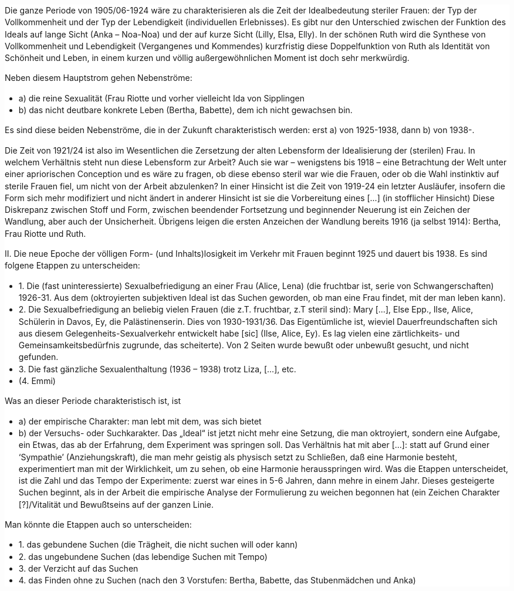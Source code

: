 Die ganze Periode von 1905/06-1924 wäre zu charakterisieren als die Zeit der Idealbedeutung steriler Frauen: der Typ der Vollkommenheit und der Typ der Lebendigkeit (individuellen Erlebnisses). Es gibt nur den Unterschied zwischen der Funktion des Ideals auf lange Sicht (Anka – Noa-Noa) und der auf kurze Sicht (Lilly, Elsa, Elly). In der schönen Ruth wird die Synthese von Vollkommenheit und Lebendigkeit (Vergangenes und Kommendes) kurzfristig diese Doppelfunktion von Ruth als Identität von Schönheit und Leben, in einem kurzen und völlig außergewöhnlichen Moment ist doch sehr merkwürdig.

Neben diesem Hauptstrom gehen Nebenströme:

* a) die reine Sexualität (Frau Riotte und vorher vielleicht Ida von Sipplingen
* b) das nicht deutbare konkrete Leben (Bertha, Babette), dem ich nicht gewachsen bin. 

Es sind diese beiden Nebenströme, die in der Zukunft charakteristisch werden: erst  a) von 1925-1938, dann b) von 1938-.

Die Zeit von 1921/24 ist also im Wesentlichen die Zersetzung der alten Lebensform der Idealisierung der (sterilen) Frau. In welchem Verhältnis steht nun diese Lebensform zur Arbeit? Auch sie war – wenigstens bis 1918 – eine Betrachtung der Welt unter einer apriorischen Conception und es wäre zu fragen, ob diese ebenso steril war wie die Frauen, oder ob die Wahl instinktiv auf sterile Frauen fiel, um nicht von der Arbeit abzulenken? In einer Hinsicht ist die Zeit von 1919-24 ein letzter Ausläufer, insofern die Form sich mehr modifiziert und nicht ändert in anderer Hinsicht ist sie die Vorbereitung eines […] (in stofflicher Hinsicht) Diese Diskrepanz zwischen Stoff und Form, zwischen beendender Fortsetzung und beginnender Neuerung ist ein Zeichen der Wandlung, aber auch der Unsicherheit. Übrigens leigen die ersten Anzeichen der Wandlung bereits 1916 (ja selbst 1914): Bertha, Frau Riotte und Ruth.

II. Die neue Epoche der völligen Form- (und Inhalts)losigkeit im Verkehr mit Frauen beginnt 1925 und dauert bis 1938. Es sind folgene Etappen zu unterscheiden:

* 1\. Die (fast uninteressierte) Sexualbefriedigung an einer Frau (Alice, Lena) (die fruchtbar ist, serie von Schwangerschaften) 1926-31. Aus dem (oktroyierten subjektiven Ideal ist das Suchen geworden, ob man eine Frau findet, mit der man leben kann).
* 2\. Die Sexualbefriedigung an beliebig vielen Frauen (die z.T. fruchtbar, z.T steril sind): Mary […], Else Epp., Ilse, Alice, Schülerin in Davos, Ey, die Palästinenserin. Dies von 1930-1931/36. Das Eigentümliche ist, wieviel Dauerfreundschaften sich aus diesem Gelegenheits-Sexualverkehr entwickelt habe [sic] (Ilse, Alice, Ey). Es lag vielen eine zärtlichkeits- und Gemeinsamkeitsbedürfnis zugrunde, das scheiterte). Von 2 Seiten wurde bewußt oder unbewußt gesucht, und nicht gefunden.
* 3\. Die fast gänzliche Sexualenthaltung (1936 – 1938) trotz Liza, […], etc.
* (4\. Emmi)

Was an dieser Periode charakteristisch ist, ist

* a) der empirische Charakter: man lebt mit dem, was sich bietet
* b) der Versuchs- oder Suchkarakter. Das „Ideal“ ist jetzt nicht mehr eine Setzung, die man oktroyiert, sondern eine Aufgabe, ein Etwas, das ab der Erfahrung, dem Experiment was springen soll. Das Verhältnis hat mit aber […]: statt auf Grund einer ‘Sympathie’ (Anziehungskraft), die man mehr geistig als physisch setzt zu Schließen, daß eine Harmonie besteht, experimentiert man mit der Wirklichkeit, um zu sehen, ob eine Harmonie herausspringen wird. Was die Etappen unterscheidet, ist die Zahl und das Tempo der Experimente: zuerst war eines in 5-6 Jahren, dann mehre in einem Jahr. Dieses gesteigerte Suchen beginnt, als in der Arbeit die empirische Analyse der Formulierung zu weichen begonnen hat (ein Zeichen Charakter [?]/Vitalität und Bewußtseins auf der ganzen Linie.

Man könnte die Etappen auch so unterscheiden:

* 1\. das gebundene Suchen (die Trägheit, die nicht suchen will oder kann)
* 2\. das ungebundene Suchen (das lebendige Suchen mit Tempo)
* 3\. der Verzicht auf das Suchen
* 4\. das Finden ohne zu Suchen (nach den 3 Vorstufen: Bertha, Babette, das Stubenmädchen und Anka)

